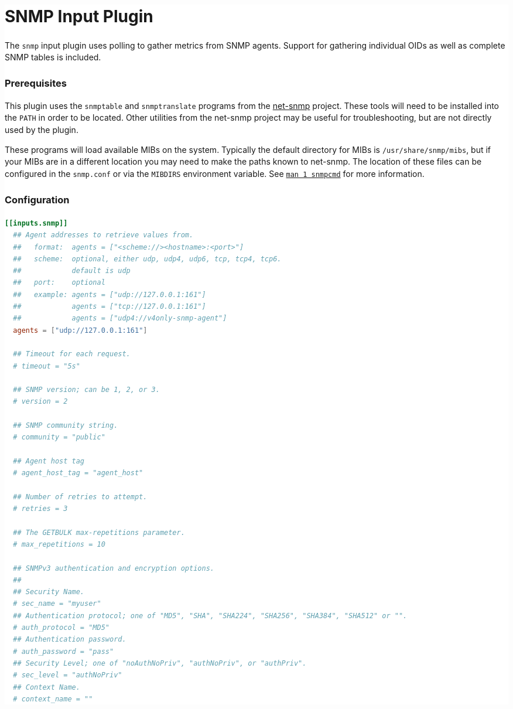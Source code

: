 # SNMP Input Plugin

The `snmp` input plugin uses polling to gather metrics from SNMP agents.
Support for gathering individual OIDs as well as complete SNMP tables is
included.

### Prerequisites

This plugin uses the `snmptable` and `snmptranslate` programs from the
[net-snmp][] project.  These tools will need to be installed into the `PATH` in
order to be located.  Other utilities from the net-snmp project may be useful
for troubleshooting, but are not directly used by the plugin.

These programs will load available MIBs on the system.  Typically the default
directory for MIBs is `/usr/share/snmp/mibs`, but if your MIBs are in a
different location you may need to make the paths known to net-snmp.  The
location of these files can be configured in the `snmp.conf` or via the
`MIBDIRS` environment variable. See [`man 1 snmpcmd`][man snmpcmd] for more
information.

### Configuration
```toml
[[inputs.snmp]]
  ## Agent addresses to retrieve values from.
  ##   format:  agents = ["<scheme://><hostname>:<port>"]
  ##   scheme:  optional, either udp, udp4, udp6, tcp, tcp4, tcp6.  
  ##            default is udp
  ##   port:    optional
  ##   example: agents = ["udp://127.0.0.1:161"]
  ##            agents = ["tcp://127.0.0.1:161"]
  ##            agents = ["udp4://v4only-snmp-agent"]
  agents = ["udp://127.0.0.1:161"]

  ## Timeout for each request.
  # timeout = "5s"

  ## SNMP version; can be 1, 2, or 3.
  # version = 2

  ## SNMP community string.
  # community = "public"

  ## Agent host tag
  # agent_host_tag = "agent_host"

  ## Number of retries to attempt.
  # retries = 3

  ## The GETBULK max-repetitions parameter.
  # max_repetitions = 10

  ## SNMPv3 authentication and encryption options.
  ##
  ## Security Name.
  # sec_name = "myuser"
  ## Authentication protocol; one of "MD5", "SHA", "SHA224", "SHA256", "SHA384", "SHA512" or "".
  # auth_protocol = "MD5"
  ## Authentication password.
  # auth_password = "pass"
  ## Security Level; one of "noAuthNoPriv", "authNoPriv", or "authPriv".
  # sec_level = "authNoPriv"
  ## Context Name.
  # context_name = ""
```

[net-snmp]: http://www.net-snmp.org/
[man snmpcmd]: http://net-snmp.sourceforge.net/docs/man/snmpcmd.html#lbAK
[metric filtering]: /docs/CONFIGURATION.md#metric-filtering
[metric]: /docs/METRICS.md